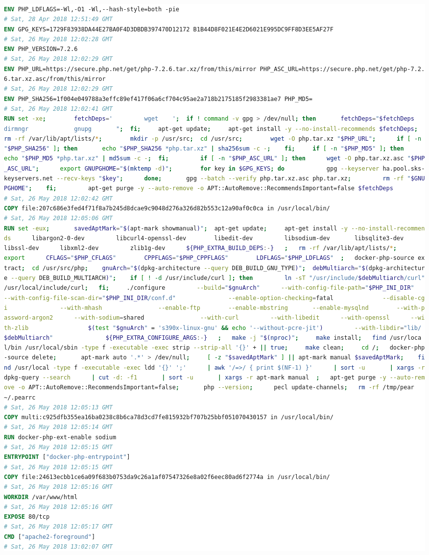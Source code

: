 ```dockerfile
ENV PHP_LDFLAGS=-Wl,-O1 -Wl,--hash-style=both -pie
# Sat, 28 Apr 2018 12:51:49 GMT
ENV GPG_KEYS=1729F83938DA44E27BA0F4D3DBDB397470D12172 B1B44D8F021E4E2D6021E995DC9FF8D3EE5AF27F
# Sat, 26 May 2018 12:02:28 GMT
ENV PHP_VERSION=7.2.6
# Sat, 26 May 2018 12:02:29 GMT
ENV PHP_URL=https://secure.php.net/get/php-7.2.6.tar.xz/from/this/mirror PHP_ASC_URL=https://secure.php.net/get/php-7.2.6.tar.xz.asc/from/this/mirror
# Sat, 26 May 2018 12:02:29 GMT
ENV PHP_SHA256=1f004e049788a3effc89ef417f06a6cf704c95ae2a718b2175185f2983381ae7 PHP_MD5=
# Sat, 26 May 2018 12:02:41 GMT
RUN set -xe; 		fetchDeps=' 		wget 	'; 	if ! command -v gpg > /dev/null; then 		fetchDeps="$fetchDeps 			dirmngr 			gnupg 		"; 	fi; 	apt-get update; 	apt-get install -y --no-install-recommends $fetchDeps; 	rm -rf /var/lib/apt/lists/*; 		mkdir -p /usr/src; 	cd /usr/src; 		wget -O php.tar.xz "$PHP_URL"; 		if [ -n "$PHP_SHA256" ]; then 		echo "$PHP_SHA256 *php.tar.xz" | sha256sum -c -; 	fi; 	if [ -n "$PHP_MD5" ]; then 		echo "$PHP_MD5 *php.tar.xz" | md5sum -c -; 	fi; 		if [ -n "$PHP_ASC_URL" ]; then 		wget -O php.tar.xz.asc "$PHP_ASC_URL"; 		export GNUPGHOME="$(mktemp -d)"; 		for key in $GPG_KEYS; do 			gpg --keyserver ha.pool.sks-keyservers.net --recv-keys "$key"; 		done; 		gpg --batch --verify php.tar.xz.asc php.tar.xz; 		rm -rf "$GNUPGHOME"; 	fi; 		apt-get purge -y --auto-remove -o APT::AutoRemove::RecommendsImportant=false $fetchDeps
# Sat, 26 May 2018 12:02:42 GMT
COPY file:207c686e3fed4f71f8a7b245d8dcae9c9048d276a326d82b553c12a90af0c0ca in /usr/local/bin/ 
# Sat, 26 May 2018 12:05:06 GMT
RUN set -eux; 		savedAptMark="$(apt-mark showmanual)"; 	apt-get update; 	apt-get install -y --no-install-recommends 		libargon2-0-dev 		libcurl4-openssl-dev 		libedit-dev 		libsodium-dev 		libsqlite3-dev 		libssl-dev 		libxml2-dev 		zlib1g-dev 		${PHP_EXTRA_BUILD_DEPS:-} 	; 	rm -rf /var/lib/apt/lists/*; 		export 		CFLAGS="$PHP_CFLAGS" 		CPPFLAGS="$PHP_CPPFLAGS" 		LDFLAGS="$PHP_LDFLAGS" 	; 	docker-php-source extract; 	cd /usr/src/php; 	gnuArch="$(dpkg-architecture --query DEB_BUILD_GNU_TYPE)"; 	debMultiarch="$(dpkg-architecture --query DEB_BUILD_MULTIARCH)"; 	if [ ! -d /usr/include/curl ]; then 		ln -sT "/usr/include/$debMultiarch/curl" /usr/local/include/curl; 	fi; 	./configure 		--build="$gnuArch" 		--with-config-file-path="$PHP_INI_DIR" 		--with-config-file-scan-dir="$PHP_INI_DIR/conf.d" 				--enable-option-checking=fatal 				--disable-cgi 				--with-mhash 				--enable-ftp 		--enable-mbstring 		--enable-mysqlnd 		--with-password-argon2 		--with-sodium=shared 				--with-curl 		--with-libedit 		--with-openssl 		--with-zlib 				$(test "$gnuArch" = 's390x-linux-gnu' && echo '--without-pcre-jit') 		--with-libdir="lib/$debMultiarch" 				${PHP_EXTRA_CONFIGURE_ARGS:-} 	; 	make -j "$(nproc)"; 	make install; 	find /usr/local/bin /usr/local/sbin -type f -executable -exec strip --strip-all '{}' + || true; 	make clean; 	cd /; 	docker-php-source delete; 		apt-mark auto '.*' > /dev/null; 	[ -z "$savedAptMark" ] || apt-mark manual $savedAptMark; 	find /usr/local -type f -executable -exec ldd '{}' ';' 		| awk '/=>/ { print $(NF-1) }' 		| sort -u 		| xargs -r dpkg-query --search 		| cut -d: -f1 		| sort -u 		| xargs -r apt-mark manual 	; 	apt-get purge -y --auto-remove -o APT::AutoRemove::RecommendsImportant=false; 		php --version; 		pecl update-channels; 	rm -rf /tmp/pear ~/.pearrc
# Sat, 26 May 2018 12:05:13 GMT
COPY multi:c925dfb355ea16ba0238c8b6ca78d3cd7fe815932bf707b25bbf051070430157 in /usr/local/bin/ 
# Sat, 26 May 2018 12:05:14 GMT
RUN docker-php-ext-enable sodium
# Sat, 26 May 2018 12:05:15 GMT
ENTRYPOINT ["docker-php-entrypoint"]
# Sat, 26 May 2018 12:05:15 GMT
COPY file:24613ecbb1ce6a09f683b0753da9c26a1af07547326e8a02f6eec80ad6f2774a in /usr/local/bin/ 
# Sat, 26 May 2018 12:05:16 GMT
WORKDIR /var/www/html
# Sat, 26 May 2018 12:05:16 GMT
EXPOSE 80/tcp
# Sat, 26 May 2018 12:05:17 GMT
CMD ["apache2-foreground"]
# Sat, 26 May 2018 13:02:07 GMT
```